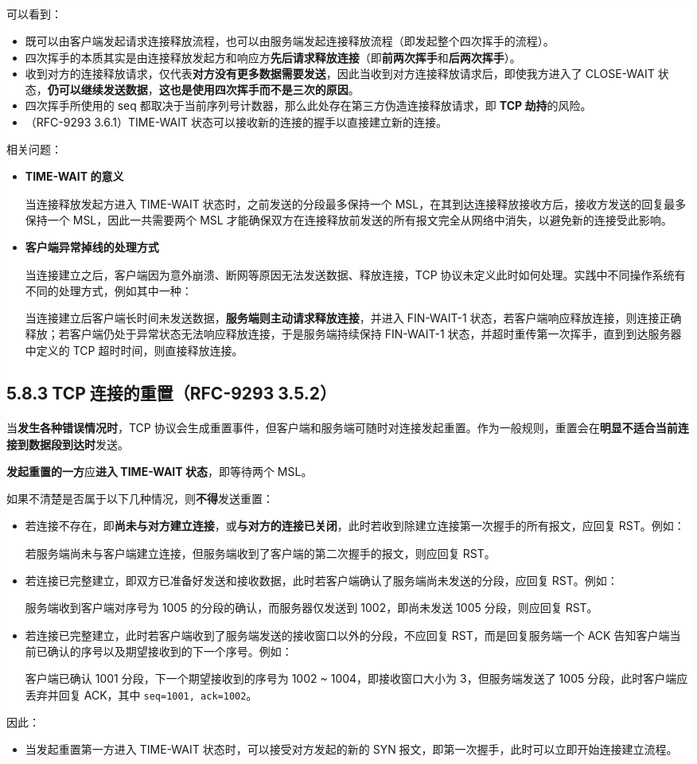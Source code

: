 可以看到：

+ 既可以由客户端发起请求连接释放流程，也可以由服务端发起连接释放流程（即发起整个四次挥手的流程）。
+ 四次挥手的本质其实是由连接释放发起方和响应方**先后请求释放连接**（即**前两次挥手**和**后两次挥手**）。
+ 收到对方的连接释放请求，仅代表**对方没有更多数据需要发送**，因此当收到对方连接释放请求后，即使我方进入了 CLOSE-WAIT 状态，**仍可以继续发送数据**，**这也是使用四次挥手而不是三次的原因**。
+ 四次挥手所使用的 seq 都取决于当前序列号计数器，那么此处存在第三方伪造连接释放请求，即 **TCP 劫持**的风险。
+ （RFC-9293 3.6.1）TIME-WAIT 状态可以接收新的连接的握手以直接建立新的连接。

相关问题：

+ **TIME-WAIT 的意义**

  当连接释放发起方进入 TIME-WAIT 状态时，之前发送的分段最多保持一个 MSL，在其到达连接释放接收方后，接收方发送的回复最多保持一个 MSL，因此一共需要两个 MSL 才能确保双方在连接释放前发送的所有报文完全从网络中消失，以避免新的连接受此影响。

+ **客户端异常掉线的处理方式**

  当连接建立之后，客户端因为意外崩溃、断网等原因无法发送数据、释放连接，TCP 协议未定义此时如何处理。实践中不同操作系统有不同的处理方式，例如其中一种：

  当连接建立后客户端长时间未发送数据，**服务端则主动请求释放连接**，并进入 FIN-WAIT-1 状态，若客户端响应释放连接，则连接正确释放；若客户端仍处于异常状态无法响应释放连接，于是服务端持续保持 FIN-WAIT-1 状态，并超时重传第一次挥手，直到到达服务器中定义的 TCP 超时时间，则直接释放连接。

## 5.8.3 TCP 连接的重置（RFC-9293 3.5.2）

当**发生各种错误情况时**，TCP 协议会生成重置事件，但客户端和服务端可随时对连接发起重置。作为一般规则，重置会在**明显不适合当前连接到数据段到达时**发送。

**发起重置的一方**应**进入 TIME-WAIT 状态**，即等待两个 MSL。

如果不清楚是否属于以下几种情况，则**不得**发送重置：

+ 若连接不存在，即**尚未与对方建立连接**，或**与对方的连接已关闭**，此时若收到除建立连接第一次握手的所有报文，应回复 RST。例如：

  若服务端尚未与客户端建立连接，但服务端收到了客户端的第二次握手的报文，则应回复 RST。

+ 若连接已完整建立，即双方已准备好发送和接收数据，此时若客户端确认了服务端尚未发送的分段，应回复 RST。例如：

  服务端收到客户端对序号为 1005 的分段的确认，而服务器仅发送到 1002，即尚未发送 1005 分段，则应回复 RST。

+ 若连接已完整建立，此时若客户端收到了服务端发送的接收窗口以外的分段，不应回复 RST，而是回复服务端一个 ACK 告知客户端当前已确认的序号以及期望接收到的下一个序号。例如：

  客户端已确认 1001 分段，下一个期望接收到的序号为 1002 ~ 1004，即接收窗口大小为 3，但服务端发送了 1005 分段，此时客户端应丢弃并回复 ACK，其中 `seq=1001, ack=1002`。

因此：

+ 当发起重置第一方进入 TIME-WAIT 状态时，可以接受对方发起的新的 SYN 报文，即第一次握手，此时可以立即开始连接建立流程。